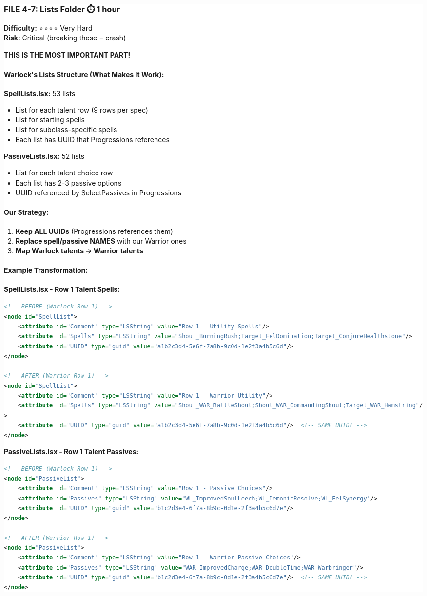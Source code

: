 
### **FILE 4-7: Lists Folder** ⏱️ 1 hour
**Difficulty:** ⭐⭐⭐⭐ Very Hard  
**Risk:** Critical (breaking these = crash)

**THIS IS THE MOST IMPORTANT PART!**

#### **Warlock's Lists Structure (What Makes It Work):**

**SpellLists.lsx:** 53 lists
- List for each talent row (9 rows per spec)
- List for starting spells
- List for subclass-specific spells
- Each list has UUID that Progressions references

**PassiveLists.lsx:** 52 lists
- List for each talent choice row
- Each list has 2-3 passive options
- UUID referenced by SelectPassives in Progressions

#### **Our Strategy:**

1. **Keep ALL UUIDs** (Progressions references them)
2. **Replace spell/passive NAMES** with our Warrior ones
3. **Map Warlock talents → Warrior talents**

#### **Example Transformation:**

**SpellLists.lsx - Row 1 Talent Spells:**
```xml
<!-- BEFORE (Warlock Row 1) -->
<node id="SpellList">
    <attribute id="Comment" type="LSString" value="Row 1 - Utility Spells"/>
    <attribute id="Spells" type="LSString" value="Shout_BurningRush;Target_FelDomination;Target_ConjureHealthstone"/>
    <attribute id="UUID" type="guid" value="a1b2c3d4-5e6f-7a8b-9c0d-1e2f3a4b5c6d"/>
</node>

<!-- AFTER (Warrior Row 1) -->
<node id="SpellList">
    <attribute id="Comment" type="LSString" value="Row 1 - Warrior Utility"/>
    <attribute id="Spells" type="LSString" value="Shout_WAR_BattleShout;Shout_WAR_CommandingShout;Target_WAR_Hamstring"/>
    <attribute id="UUID" type="guid" value="a1b2c3d4-5e6f-7a8b-9c0d-1e2f3a4b5c6d"/>  <!-- SAME UUID! -->
</node>
```

**PassiveLists.lsx - Row 1 Talent Passives:**
```xml
<!-- BEFORE (Warlock Row 1) -->
<node id="PassiveList">
    <attribute id="Comment" type="LSString" value="Row 1 - Passive Choices"/>
    <attribute id="Passives" type="LSString" value="WL_ImprovedSoulLeech;WL_DemonicResolve;WL_FelSynergy"/>
    <attribute id="UUID" type="guid" value="b1c2d3e4-6f7a-8b9c-0d1e-2f3a4b5c6d7e"/>
</node>

<!-- AFTER (Warrior Row 1) -->
<node id="PassiveList">
    <attribute id="Comment" type="LSString" value="Row 1 - Warrior Passive Choices"/>
    <attribute id="Passives" type="LSString" value="WAR_ImprovedCharge;WAR_DoubleTime;WAR_Warbringer"/>
    <attribute id="UUID" type="guid" value="b1c2d3e4-6f7a-8b9c-0d1e-2f3a4b5c6d7e"/>  <!-- SAME UUID! -->
</node>
```